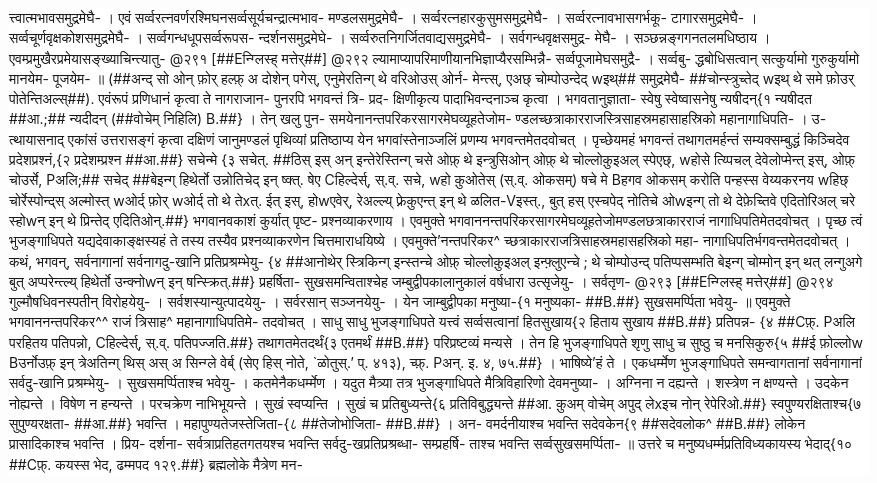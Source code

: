 त्त्वात्मभावसमुद्रमेघै- । एवं सर्व्वरत्नवर्णरश्मिघनसर्व्वसूर्यचन्द्रात्मभाव-
मण्डलसमुद्रमेघै- । सर्व्वरत्नहारकुसुमसमुद्रमेघै- । सर्व्वरत्नावभासगर्भकू-
टागारसमुद्रमेघै- । सर्व्वचूर्णवृक्षकोशसमुद्रमेघै- । सर्व्वगन्धधूपसर्व्वरूपस-
न्दर्शनसमुद्रमेघे- । सर्व्वरुतनिगर्जितवाद्यसमुद्रमेघै- । सर्वगन्धवृक्षसमुद्र-
मेघै- । सञ्छन्नङ्गगनतलमधिष्ठाय । एवम्प्रमुखैरप्रमेयासङ्ख्याचिन्त्यातु-
@२९१
[##Eन्ग्लिस्ह् मत्तेर्##]
@२९२
ल्यामाप्यापरिमाणीयानभिज्ञाप्यैरसम्भिन्नै- सर्व्वपूजामेघसमुद्रै- । सर्व्वबु-
द्धबोधिसत्वान् सत्कुर्यामो गुरुकुर्यामो मानयेम- पूजयेम- ॥ (##अन्द् सो
ओन् फ़ोर् हल्फ़् अ दोशेन् पगेस्, एनुमेरतिन्ग् थे वरिओउस् ओर्न-
मेन्त्स्, एअछ् चोम्पोउन्देद् wइथ्## समुद्रमेघै- ##चोन्स्त्रुच्तेद् wइथ् थे 
समे फ़ोउर् पोतेन्तिअल्स्##).
एवंरूपं प्रणिधानं कृत्वा ते नागराजान- पुनरपि भगवन्तं त्रि- प्रद-
क्षिणीकृत्य पादाभिवन्दनाञ्च कृत्वा । भगवतानुज्ञाता- स्वेषु स्वेष्वासनेषु 
न्यषीदन्{१ न्यषीदत ##आ.;## न्यदीदन् (##वोचेम् निहिलि) B.##} । तेन् खलु पुन- समयेनानन्तपरिकरसागरमेघव्यूहतेजोम-
ण्डलच्छत्राकारराजस्त्रिसाहस्रमहासाहस्रिको महानागाधिपति- । उ-
त्थायासनाद् एकांसं उत्तरासङ्गं कृत्वा दक्षिणं जानुमण्डलं पृथिव्यां 
प्रतिष्ठाप्य येन भगवांस्तेनाञ्जलिं प्रणम्य भगवन्तमेतदवोचत् ।
पृच्छेयमहं भगवन्तं तथागतमर्हन्तं सम्यक्सम्बुद्धं किञ्चिदेव प्रदेशप्रश्नं,{२ प्रदेशम्प्रश्न ##आ.##}
सचेन्मे {३ सचेत्. ##ठिस् इस् अन् इन्तेरेस्तिन्ग् चसे ओफ़् थे इन्त्रुसिओन् ओफ़् थे चोल्लोक़ुइअल्
स्पेएछ्, wहोसे त्य्पिचल् देवेलोप्मेन्त् इस्, ओफ़् चोउर्से, Pअलि;## सचेद् ##बेइन्ग्
हिथेर्तो उन्नोतिचेद् इन् ष्क्त्. षेए Cहिल्देर्स्, स्.व्. सचे, wहो क़ुओतेस् (स्.व्.
ओकसम्) षचे मे Bहगव ओकसम् करोति पन्हस्स वेय्यकरनय
wहिछ् चोर्रेस्पोन्द्स् अल्मोस्त् wओर्द् फ़ोर् wओर्द् तो थे तेxत्. ईत् इस्, होwएवेर्,
रेअल्ल्य् फ़्रेक़ुएन्त् इन् थे ळलित-Vइस्त्., बुत् हस् एस्चपेद् नोतिचे ओwइन्ग् तो थे 
देफ़ेच्तिवे एदितोरिअल् चरे स्होwन् इन् थे प्रिन्तेद् एदितिओन्.##} भगवानवकाशं कुर्यात् पृष्ट- प्रश्नव्याकरणाय ।
एवमुक्ते भगवाननन्तपरिकरसागरमेघव्यूहतेजोमण्डलछत्राकारराजं 
नागाधिपतिमेतदवोचत् । पृच्छ त्वं भुजङ्गाधिपते यद्यदेवाकाङ्क्षस्यहं ते 
तस्य तस्यैव प्रश्नव्याकरणेन चित्तमाराधयिष्ये ।
एवमुक्ते’नन्तपरिकर^ च्छत्राकारराजत्रिसाहस्रमहासहस्रिको महा-
नागाधिपतिर्भगवन्तमेतदवोचत् ।
कथं, भगवन्, सर्वनागानां सर्वनागदु-खानि प्रतिप्रश्रम्भेयु- {४ ##आनोथेर् स्त्रिकिन्ग् इन्स्तन्चे ओफ़् चोल्लोक़ुइअल् इन्फ़्लुएन्चे ; थे चोम्पोउन्द् 
पतिप्पसम्भति बेइन्ग् चोम्मोन् इन् थत् लन्गुअगे बुत् अप्परेन्त्ल्य् 
हिथेर्तो उन्क्नोwन् इन् षन्स्क्रित्.##} प्रहर्षिता-
सुखसमन्विताश्चेह जम्बुद्वीपकालानुकालं वर्षधारा उत्सृजेयु- । सर्वतृण-
@२९३
[##Eन्ग्लिस्ह् मत्तेर्##]
@२९४
गुल्मौषधिवनस्पतीन् विरोहयेयु- । सर्वशस्यान्युत्पादयेयु- । सर्वरसान् 
सञ्जनयेयु- । येन जाम्बुद्वीपका मनुष्या-{१ मनुष्यका- ##B.##} सुखसमर्प्पिता भवेयु- ॥
एवमुक्ते भगवाननन्तपरिकर^^ राजं त्रिसाह^ महानागाधिपतिमे-
तदवोचत् । साधु साधु भुजङ्गाधिपते यत्त्वं सर्व्वसत्वानां हितसुखाय{२ हिताय सुखाय ##B.##}
प्रतिपन्न- {४ ##Cफ़्. Pअलि परहितय पतिपन्नो, Cहिल्देर्स्, स्.व्. पतिपज्जति.##} तथागतमेतदर्थं{३ एतमर्थं ##B.##} परिप्रष्टव्यं मन्यसे ।
तेन हि भुजङ्गाधिपते शृणु साधु च सुष्ठु च मनसिकुरु{५ ##ई फ़ोल्लोw Bउर्नोउफ़् इन् त्रेअतिन्ग् थिस् अस् अ सिन्ग्ले वेर्ब् (सेए हिस् नोते,
`ळोतुस्.’ प्. ४१३), च्फ़्. Pअन्. इ. ४, ७५.##} । भाषिष्ये’हं 
ते । एकधर्म्मेण भुजङ्गाधिपते समन्वागतानां सर्वनागानां सर्वदु-खानि 
प्रश्रम्भेयु- । सुखसमर्प्पिताश्च भवेयु- ।
कतमेनैकधर्म्मेण । यदुत मैत्र्या तत्र भुजङ्गाधिपते मैत्रिविहारिणो
देवमनुष्या- । अग्निना न दह्यन्ते । शस्त्रेण न क्षण्यन्ते । उदकेन नोह्यन्ते ।
विषेण न हन्यन्ते । परचक्रेण नाभिभूयन्ते । सुखं स्वप्यन्ति । सुखं च 
प्रतिबुध्यन्ते{६ प्रतिविबुद्ध्यन्ते ##आ. क़ुअम् वोचेम् अपुद् लेxइच नोन् रेपेरिओ.##} स्वपुण्यरक्षिताश्च{७ सुपुण्यरक्षता- ##आ.##}
भवन्ति । महापुण्यतेजस्तेजिता-{८ ##तेजोभोजिता- ##B.##} । अन-
वमर्दनीयाश्च भवन्ति सदेवकेन{९ ##सदेवलोक^ ##B.##} लोकेन प्रासादिकाश्च भवन्ति । प्रिय-
दर्शना- सर्वत्राप्रतिहतगतयश्च भवन्ति सर्वदु-खप्रतिप्रश्रब्धा- सम्प्रहर्षि-
ताश्च भवन्ति सर्व्वसुखसमर्प्पिता- ॥
उत्तरे च मनुष्यधर्म्मप्रतिविध्यकायस्य भेदाद्{१० ##Cफ़्. कयस्स भेद, ढम्मपद १२९.##} ब्रह्मलोके मैत्रेण मन-